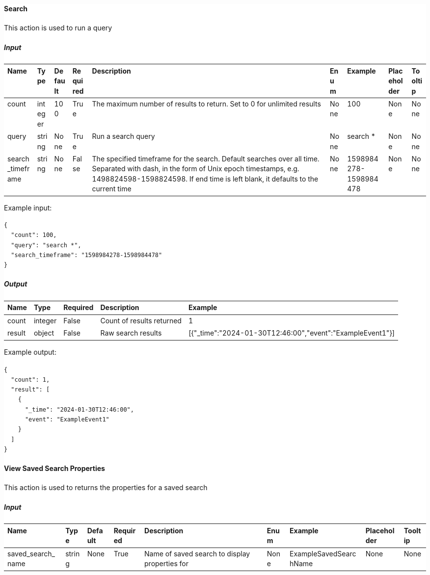#### Search

This action is used to run a query

##### Input

|Name|Type|Default|Required|Description|Enum|Example|Placeholder|Tooltip|
| :--- | :--- | :--- | :--- | :--- | :--- | :--- | :--- | :--- |
|count|integer|100|True|The maximum number of results to return. Set to 0 for unlimited results|None|100|None|None|
|query|string|None|True|Run a search query|None|search *|None|None|
|search_timeframe|string|None|False|The specified timeframe for the search. Default searches over all time. Separated with dash, in the form of Unix epoch timestamps, e.g. 1498824598-1598824598. If end time is left blank, it defaults to the current time|None|1598984278-1598984478|None|None|
  
Example input:

```
{
  "count": 100,
  "query": "search *",
  "search_timeframe": "1598984278-1598984478"
}
```

##### Output

|Name|Type|Required|Description|Example|
| :--- | :--- | :--- | :--- | :--- |
|count|integer|False|Count of results returned|1|
|result|object|False|Raw search results|[{"_time":"2024-01-30T12:46:00","event":"ExampleEvent1"}]|
  
Example output:

```
{
  "count": 1,
  "result": [
    {
      "_time": "2024-01-30T12:46:00",
      "event": "ExampleEvent1"
    }
  ]
}
```

#### View Saved Search Properties

This action is used to returns the properties for a saved search

##### Input

|Name|Type|Default|Required|Description|Enum|Example|Placeholder|Tooltip|
| :--- | :--- | :--- | :--- | :--- | :--- | :--- | :--- | :--- |
|saved_search_name|string|None|True|Name of saved search to display properties for|None|ExampleSavedSearchName|None|None|
  
